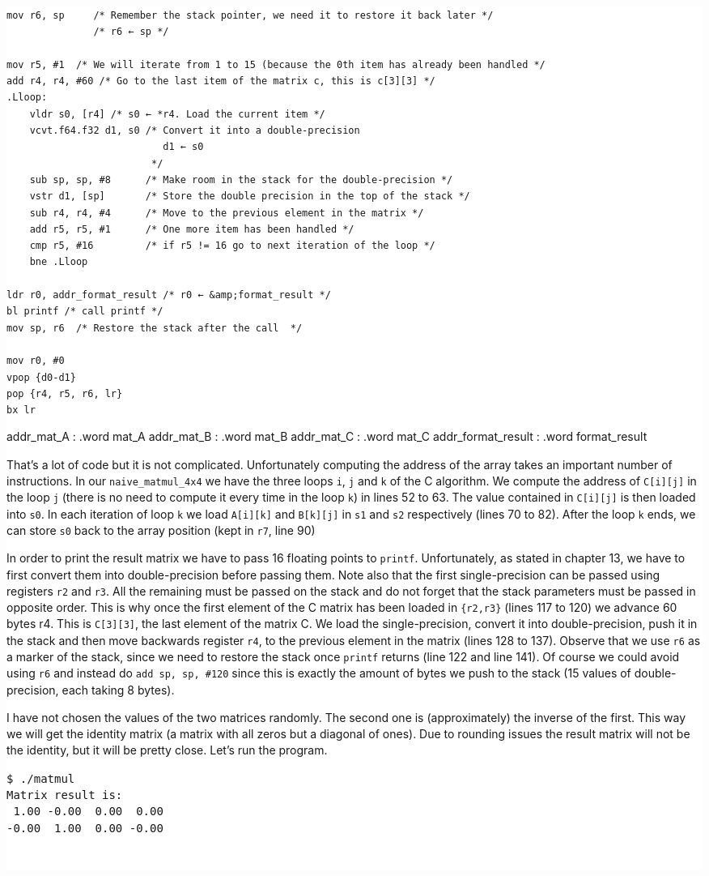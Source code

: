     mov r6, sp     /* Remember the stack pointer, we need it to restore it back later */
                   /* r6 ← sp */

    mov r5, #1  /* We will iterate from 1 to 15 (because the 0th item has already been handled */
    add r4, r4, #60 /* Go to the last item of the matrix c, this is c[3][3] */
    .Lloop:
        vldr s0, [r4] /* s0 ← *r4. Load the current item */
        vcvt.f64.f32 d1, s0 /* Convert it into a double-precision
                               d1 ← s0
                             */
        sub sp, sp, #8      /* Make room in the stack for the double-precision */
        vstr d1, [sp]       /* Store the double precision in the top of the stack */
        sub r4, r4, #4      /* Move to the previous element in the matrix */
        add r5, r5, #1      /* One more item has been handled */
        cmp r5, #16         /* if r5 != 16 go to next iteration of the loop */
        bne .Lloop

    ldr r0, addr_format_result /* r0 ← &amp;format_result */
    bl printf /* call printf */
    mov sp, r6  /* Restore the stack after the call  */

    mov r0, #0
    vpop {d0-d1}
    pop {r4, r5, r6, lr}
    bx lr

addr_mat_A : .word mat_A
addr_mat_B : .word mat_B
addr_mat_C : .word mat_C
addr_format_result : .word format_result</p></div>

<p>
That’s a lot of code but it is not complicated. Unfortunately computing the address of the array takes an important number of instructions. In our <code>naive_matmul_4x4</code> we have the three loops <code>i</code>, <code>j</code> and <code>k</code> of the C algorithm. We compute the address of <code>C[i][j]</code> in the loop <code>j</code> (there is no need to compute it every time in the loop <code>k</code>) in lines 52 to 63. The value contained in <code>C[i][j]</code> is then loaded into <code>s0</code>. In each iteration of loop <code>k</code> we load <code>A[i][k]</code> and <code>B[k][j]</code> in <code>s1</code> and <code>s2</code> respectively (lines 70 to 82). After the loop <code>k</code> ends, we can store <code>s0</code> back to the array position (kept in <code>r7</code>, line 90)
</p>
<p>
In order to print the result matrix we have to pass 16 floating points to <code>printf</code>. Unfortunately, as stated in chapter 13, we have to first convert them into double-precision before passing them. Note also that the first single-precision can be passed using registers <code>r2</code> and <code>r3</code>. All the remaining must be passed on the stack and do not forget that the stack parameters must be passed in opposite order. This is why once the first element of the C matrix has been loaded in <code>{r2,r3}</code> (lines 117 to 120) we advance 60 bytes r4. This is <code>C[3][3]</code>, the last element of the matrix C. We load the single-precision, convert it into double-precision, push it in the stack and then move backwards register <code>r4</code>, to the previous element in the matrix (lines 128 to 137). Observe that we use <code>r6</code> as a marker of the stack, since we need to restore the stack once <code>printf</code> returns (line 122 and line 141). Of course we could avoid using <code>r6</code> and instead do <code>add sp, sp, #120</code> since this is exactly the amount of bytes we push to the stack (15 values of double-precision, each taking 8 bytes).
</p>
<p>
I have not chosen the values of the two matrices randomly. The second one is (approximately) the inverse of the first. This way we will get the identity matrix (a matrix with all zeros but a diagonal of ones). Due to rounding issues the result matrix will not be the identity, but it will be pretty close. Let’s run the program.
</p>
<pre>$ ./matmul 
Matrix result is:
 1.00 -0.00  0.00  0.00
-0.00  1.00  0.00 -0.00